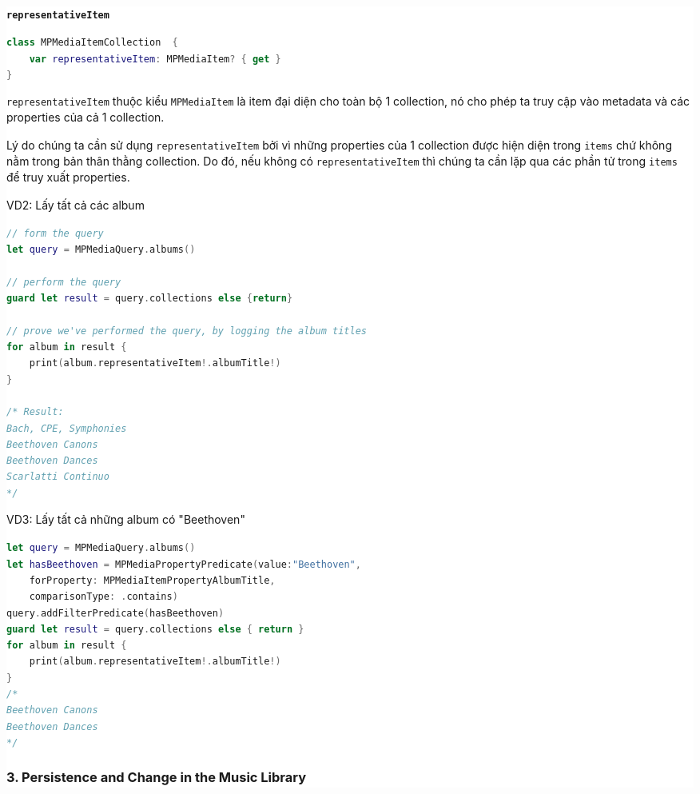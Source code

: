 **`representativeItem`** 

```swift
class MPMediaItemCollection  {
    var representativeItem: MPMediaItem? { get }
}
```

`representativeItem` thuộc kiểu `MPMediaItem` là item đại diện cho toàn bộ 1 collection, nó cho phép ta truy cập vào metadata và các properties của cả 1 collection.

Lý do chúng ta cần sử dụng `representativeItem` bởi vì những properties của 1 collection được hiện diện trong `items` chứ không nằm trong bản thân thằng collection. Do đó, nếu không có `representativeItem` thì chúng ta cần lặp qua các phần tử trong `items` để truy xuất properties.

VD2: Lấy tất cả các album

```swift
// form the query
let query = MPMediaQuery.albums() 

// perform the query
guard let result = query.collections else {return} 

// prove we've performed the query, by logging the album titles
for album in result {
    print(album.representativeItem!.albumTitle!)
}

/* Result:
Bach, CPE, Symphonies
Beethoven Canons
Beethoven Dances
Scarlatti Continuo
*/
```

VD3: Lấy tất cả những album có "Beethoven"

```swift
let query = MPMediaQuery.albums()
let hasBeethoven = MPMediaPropertyPredicate(value:"Beethoven",
    forProperty: MPMediaItemPropertyAlbumTitle,
    comparisonType: .contains)
query.addFilterPredicate(hasBeethoven)
guard let result = query.collections else { return }
for album in result {
    print(album.representativeItem!.albumTitle!)
}
/*
Beethoven Canons
Beethoven Dances
*/
```

### 3. Persistence and Change in the Music Library

